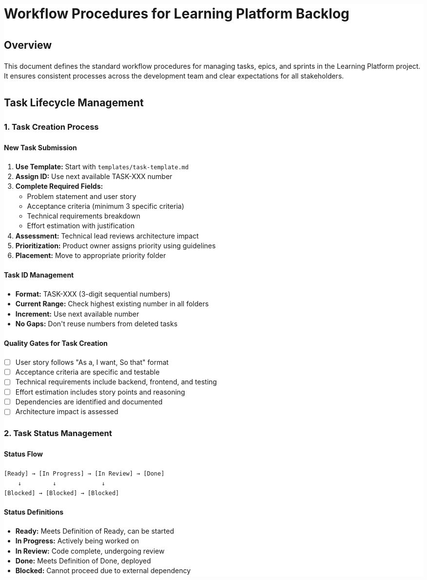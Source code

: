 # Workflow Procedures for Learning Platform Backlog

## Overview
This document defines the standard workflow procedures for managing tasks, epics, and sprints in the Learning Platform project. It ensures consistent processes across the development team and clear expectations for all stakeholders.

## Task Lifecycle Management

### 1. Task Creation Process

#### New Task Submission
1. **Use Template:** Start with `templates/task-template.md`
2. **Assign ID:** Use next available TASK-XXX number
3. **Complete Required Fields:**
   - Problem statement and user story
   - Acceptance criteria (minimum 3 specific criteria)
   - Technical requirements breakdown
   - Effort estimation with justification
4. **Assessment:** Technical lead reviews architecture impact
5. **Prioritization:** Product owner assigns priority using guidelines
6. **Placement:** Move to appropriate priority folder

#### Task ID Management
- **Format:** TASK-XXX (3-digit sequential numbers)
- **Current Range:** Check highest existing number in all folders
- **Increment:** Use next available number
- **No Gaps:** Don't reuse numbers from deleted tasks

#### Quality Gates for Task Creation
- [ ] User story follows "As a, I want, So that" format
- [ ] Acceptance criteria are specific and testable
- [ ] Technical requirements include backend, frontend, and testing
- [ ] Effort estimation includes story points and reasoning
- [ ] Dependencies are identified and documented
- [ ] Architecture impact is assessed

### 2. Task Status Management

#### Status Flow
```
[Ready] → [In Progress] → [In Review] → [Done]
    ↓         ↓             ↓
[Blocked] → [Blocked] → [Blocked]
```

#### Status Definitions
- **Ready:** Meets Definition of Ready, can be started
- **In Progress:** Actively being worked on
- **In Review:** Code complete, undergoing review
- **Done:** Meets Definition of Done, deployed
- **Blocked:** Cannot proceed due to external dependency
